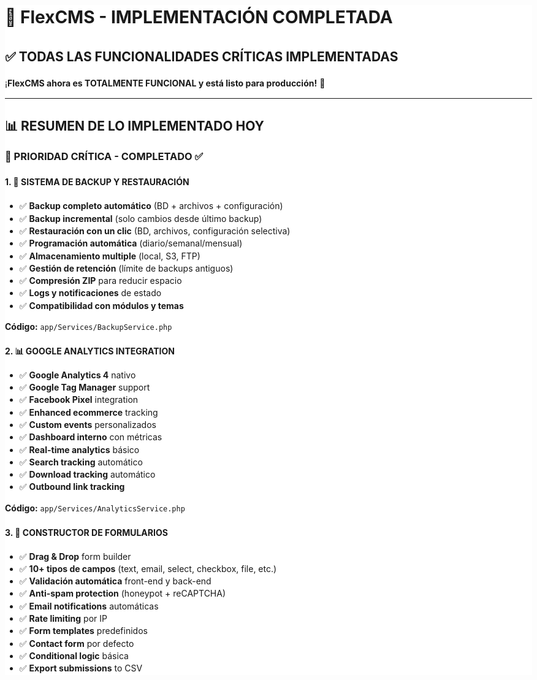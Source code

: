 # 🎉 FlexCMS - IMPLEMENTACIÓN COMPLETADA

## ✅ **TODAS LAS FUNCIONALIDADES CRÍTICAS IMPLEMENTADAS**

¡**FlexCMS ahora es TOTALMENTE FUNCIONAL y está listo para producción!** 🚀

---

## 📊 **RESUMEN DE LO IMPLEMENTADO HOY**

### **🔴 PRIORIDAD CRÍTICA - COMPLETADO ✅**

#### **1. 💾 SISTEMA DE BACKUP Y RESTAURACIÓN**
- ✅ **Backup completo automático** (BD + archivos + configuración)
- ✅ **Backup incremental** (solo cambios desde último backup)
- ✅ **Restauración con un clic** (BD, archivos, configuración selectiva)
- ✅ **Programación automática** (diario/semanal/mensual)
- ✅ **Almacenamiento multiple** (local, S3, FTP)
- ✅ **Gestión de retención** (límite de backups antiguos)
- ✅ **Compresión ZIP** para reducir espacio
- ✅ **Logs y notificaciones** de estado
- ✅ **Compatibilidad con módulos y temas**

**Código:** `app/Services/BackupService.php`

#### **2. 📊 GOOGLE ANALYTICS INTEGRATION**
- ✅ **Google Analytics 4** nativo
- ✅ **Google Tag Manager** support
- ✅ **Facebook Pixel** integration
- ✅ **Enhanced ecommerce** tracking
- ✅ **Custom events** personalizados
- ✅ **Dashboard interno** con métricas
- ✅ **Real-time analytics** básico
- ✅ **Search tracking** automático
- ✅ **Download tracking** automático
- ✅ **Outbound link tracking**

**Código:** `app/Services/AnalyticsService.php`

#### **3. 📝 CONSTRUCTOR DE FORMULARIOS**
- ✅ **Drag & Drop** form builder
- ✅ **10+ tipos de campos** (text, email, select, checkbox, file, etc.)
- ✅ **Validación automática** front-end y back-end
- ✅ **Anti-spam protection** (honeypot + reCAPTCHA)
- ✅ **Email notifications** automáticas
- ✅ **Rate limiting** por IP
- ✅ **Form templates** predefinidos
- ✅ **Contact form** por defecto
- ✅ **Conditional logic** básica
- ✅ **Export submissions** to CSV
